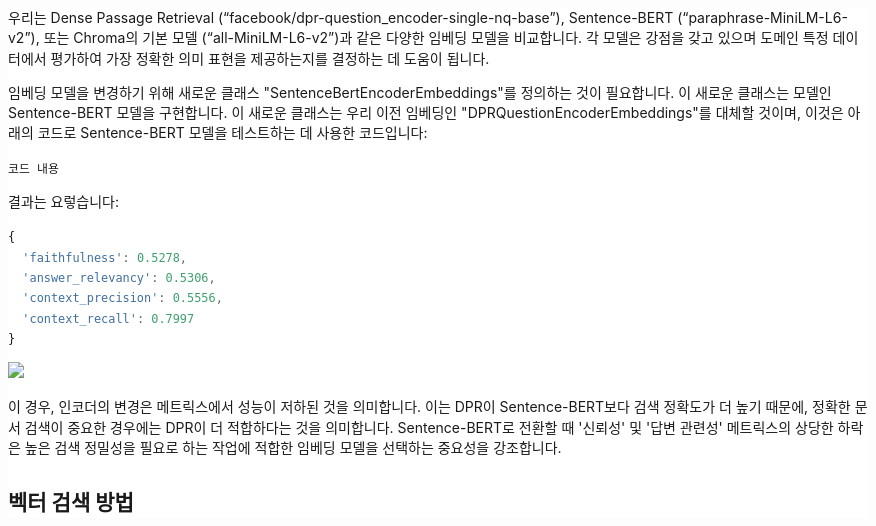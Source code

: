 <script>
     (adsbygoogle = window.adsbygoogle || []).push({});
</script>

우리는 Dense Passage Retrieval (“facebook/dpr-question_encoder-single-nq-base”), Sentence-BERT (“paraphrase-MiniLM-L6-v2”), 또는 Chroma의 기본 모델 (“all-MiniLM-L6-v2”)과 같은 다양한 임베딩 모델을 비교합니다. 각 모델은 강점을 갖고 있으며 도메인 특정 데이터에서 평가하여 가장 정확한 의미 표현을 제공하는지를 결정하는 데 도움이 됩니다.

임베딩 모델을 변경하기 위해 새로운 클래스 "SentenceBertEncoderEmbeddings"를 정의하는 것이 필요합니다. 이 새로운 클래스는 모델인 Sentence-BERT 모델을 구현합니다. 이 새로운 클래스는 우리 이전 임베딩인 "DPRQuestionEncoderEmbeddings"를 대체할 것이며, 이것은 아래의 코드로 Sentence-BERT 모델을 테스트하는 데 사용한 코드입니다:

```js
코드 내용
```

결과는 요렇습니다:



<ins class="adsbygoogle"
     style="display:block"
     data-ad-client="ca-pub-4877378276818686"
     data-ad-slot="1107185301"
     data-ad-format="auto"
     data-full-width-responsive="true"></ins>

<script>
     (adsbygoogle = window.adsbygoogle || []).push({});
</script>

```js
{
  'faithfulness': 0.5278,
  'answer_relevancy': 0.5306,
  'context_precision': 0.5556,
  'context_recall': 0.7997
}
```

<img src="/assets/img/2024-06-23-4StrategiestoOptimizeRetrieval-AugmentedGenerationRAG_4.png" />

이 경우, 인코더의 변경은 메트릭스에서 성능이 저하된 것을 의미합니다. 이는 DPR이 Sentence-BERT보다 검색 정확도가 더 높기 때문에, 정확한 문서 검색이 중요한 경우에는 DPR이 더 적합하다는 것을 의미합니다. Sentence-BERT로 전환할 때 '신뢰성' 및 '답변 관련성' 메트릭스의 상당한 하락은 높은 검색 정밀성을 필요로 하는 작업에 적합한 임베딩 모델을 선택하는 중요성을 강조합니다.

## 벡터 검색 방법



<ins class="adsbygoogle"
     style="display:block"
     data-ad-client="ca-pub-4877378276818686"
     data-ad-slot="1107185301"
     data-ad-format="auto"
     data-full-width-responsive="true"></ins>
